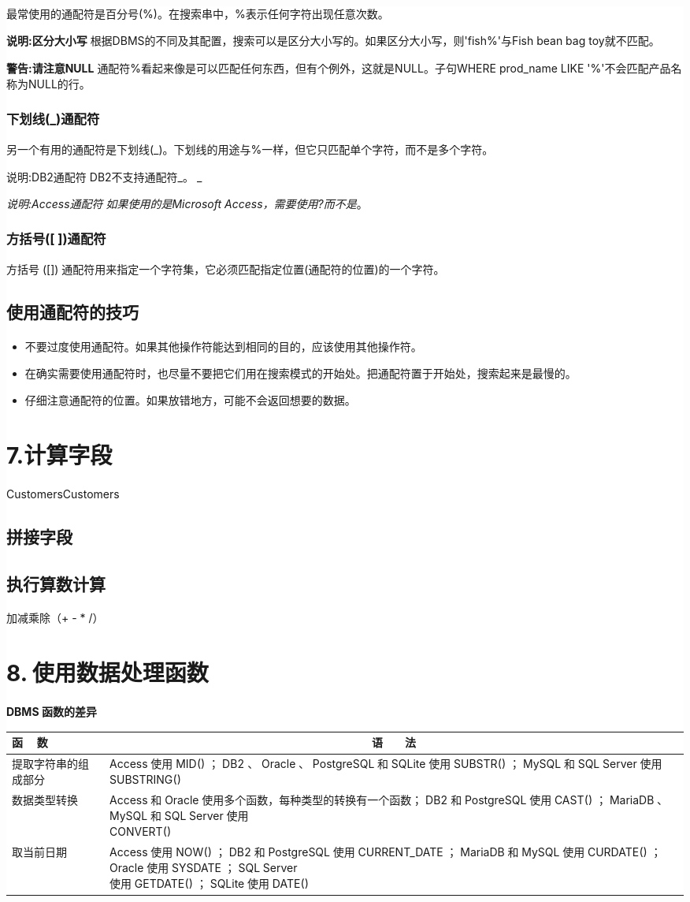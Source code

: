 最常使用的通配符是百分号(%)。在搜索串中，%表示任何字符出现任意次数。

**说明:区分大小写**
根据DBMS的不同及其配置，搜索可以是区分大小写的。如果区分大小写，则'fish%'与Fish bean bag toy就不匹配。

**警告:请注意NULL**
通配符%看起来像是可以匹配任何东西，但有个例外，这就是NULL。子句WHERE prod_name LIKE '%'不会匹配产品名称为NULL的行。

### 下划线(_)通配符

另一个有用的通配符是下划线(_)。下划线的用途与%一样，但它只匹配单个字符，而不是多个字符。

说明:DB2通配符 DB2不支持通配符_。 _

_说明:Access通配符
 如果使用的是Microsoft Access，需要使用?而不是_。 

### 方括号([ ])通配符

方括号 ([]) 通配符用来指定一个字符集，它必须匹配指定位置(通配符的位置)的一个字符。

## 使用通配符的技巧

- 不要过度使用通配符。如果其他操作符能达到相同的目的，应该使用其他操作符。

- 在确实需要使用通配符时，也尽量不要把它们用在搜索模式的开始处。把通配符置于开始处，搜索起来是最慢的。

- 仔细注意通配符的位置。如果放错地方，可能不会返回想要的数据。

    

# 7.计算字段

 CustomersCustomers

## 拼接字段

## 执行算数计算

加减乘除（+	-	*	/）



#  8. 使用数据处理函数

**DBMS 函数的差异**

| 函　 数              | 语　　法                                                     |
| :------------------- | ------------------------------------------------------------ |
| 提取字符串的组成部分 | Access 使用 MID() ； DB2 、 Oracle 、 PostgreSQL 和 SQLite 使用 SUBSTR() ； MySQL 和 SQL Server 使用 SUBSTRING() |
| 数据类型转换         | Access 和 Oracle 使用多个函数，每种类型的转换有一个函数； DB2 和 PostgreSQL 使用 CAST() ； MariaDB 、 MySQL 和 SQL Server 使用<br/>CONVERT() |
| 取当前日期           | Access 使用 NOW() ； DB2 和 PostgreSQL 使用 CURRENT_DATE ； MariaDB 和 MySQL 使用 CURDATE() ； Oracle 使用 SYSDATE ； SQL Server<br/>使用 GETDATE() ； SQLite 使用 DATE() |
